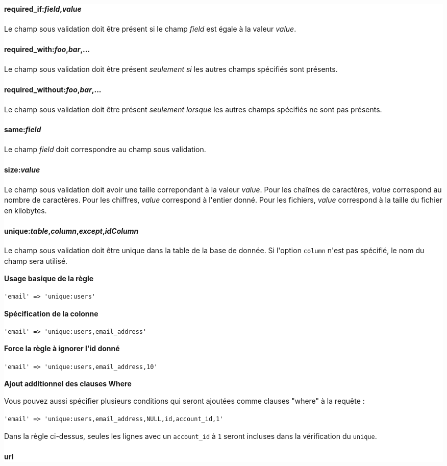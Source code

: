 <a name="rule-required-if"></a>
#### required_if:_field_,_value_

Le champ sous validation doit être présent si le champ _field_ est égale à la valeur _value_.

<a name="rule-required-with"></a>
#### required_with:_foo_,_bar_,...

Le champ sous validation doit être présent _seulement si_ les autres champs spécifiés sont présents.

<a name="rule-required-without"></a>
#### required_without:_foo_,_bar_,...

Le champ sous validation doit être présent _seulement lorsque_ les autres champs spécifiés ne sont pas présents.

<a name="rule-same"></a>
#### same:_field_

Le champ _field_ doit correspondre au champ sous validation.

<a name="rule-size"></a>
#### size:_value_

Le champ sous validation doit avoir une taille correpondant à la valeur _value_. Pour les chaînes de caractères, _value_ correspond au nombre de caractères. Pour les chiffres, _value_ correspond à l'entier donné. Pour les fichiers, _value_ correspond à la taille du fichier en kilobytes.

<a name="rule-unique"></a>
#### unique:_table_,_column_,_except_,_idColumn_

Le champ sous validation doit être unique dans la table de la base de donnée. Si l'option `column` n'est pas spécifié, le nom du champ sera utilisé.

**Usage basique de la règle**

    'email' => 'unique:users'

**Spécification de la colonne**

    'email' => 'unique:users,email_address'

**Force la règle à ignorer l'id donné**

    'email' => 'unique:users,email_address,10'

**Ajout additionnel des clauses Where**

Vous pouvez aussi spécifier plusieurs conditions qui seront ajoutées comme clauses "where" à la requête :

    'email' => 'unique:users,email_address,NULL,id,account_id,1'

Dans la règle ci-dessus, seules les lignes avec un `account_id` à `1` seront incluses dans la vérification du `unique`.

<a name="rule-url"></a>
#### url
